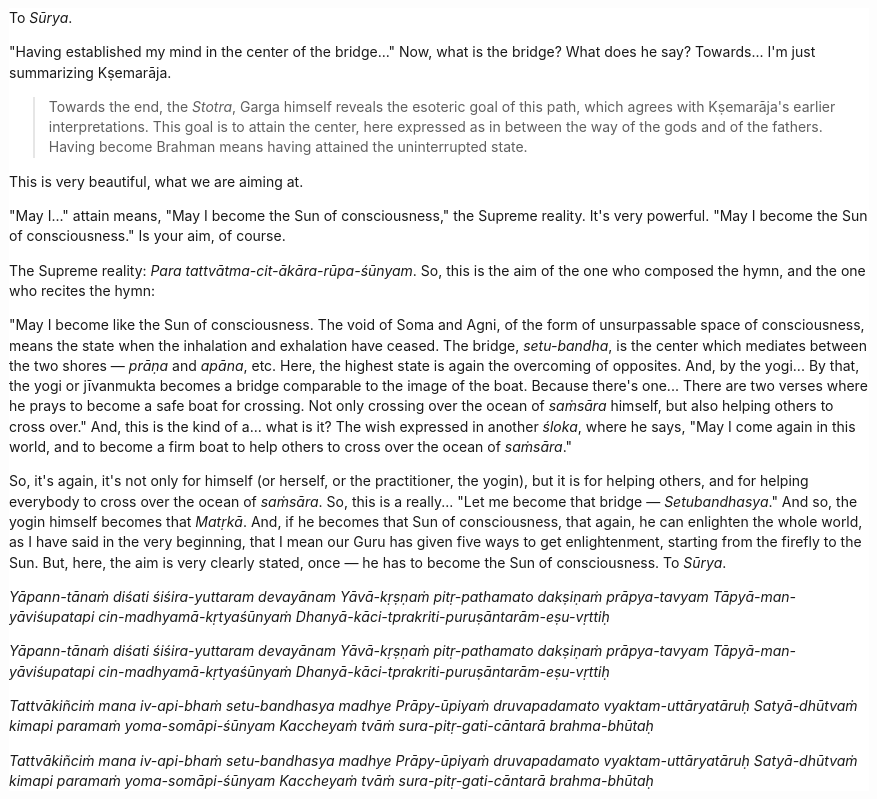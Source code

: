 To *Sūrya*. 

"Having established my mind in the center of the bridge..." Now, what is the bridge? What does he say? Towards... I'm just summarizing Kṣemarāja. 

> Towards the end, the *Stotra*, Garga himself reveals the esoteric goal of this path, which agrees with Kṣemarāja's earlier interpretations. This goal is to attain the center, here expressed as in between the way of the gods and of the fathers. Having become Brahman means having attained the uninterrupted state. 

This is very beautiful, what we are aiming at. 

"May I..." attain means, "May I become the Sun of consciousness," the Supreme reality. It's very powerful. "May I become the Sun of consciousness." Is your aim, of course. 

The Supreme reality: *Para tattvātma-cit-ākāra-rūpa-śūnyam*. So, this is the aim of the one who composed the hymn, and the one who recites the hymn:

"May I become like the Sun of consciousness. The void of Soma and Agni, of the form of unsurpassable space of consciousness, means the state when the inhalation and exhalation have ceased. The bridge, *setu-bandha*, is the center which mediates between the two shores — *prāṇa* and *apāna*, etc. Here, the highest state is again the overcoming of opposites. And, by the yogi... By that, the yogi or jīvanmukta becomes a bridge comparable to the image of the boat. Because there's one... There are two verses where he prays to become a safe boat for crossing. Not only crossing over the ocean of *saṁsāra* himself, but also helping others to cross over." And, this is the kind of a... what is it? The wish expressed in another *śloka*, where he says, "May I come again in this world, and to become a firm boat to help others to cross over the ocean of *saṁsāra*." 

So, it's again, it's not only for himself (or herself, or the practitioner, the yogin), but it is for helping others, and for helping everybody to cross over the ocean of *saṁsāra*. So, this is a really... "Let me become that bridge — *Setubandhasya*." And so, the yogin himself becomes that *Matṛkā*. And, if he becomes that Sun of consciousness, that again, he can enlighten the whole world, as I have said in the very beginning, that I mean our Guru has given five ways to get enlightenment, starting from the firefly to the Sun. But, here, the aim is very clearly stated, once — he has to become the Sun of consciousness. To *Sūrya*. 

_Yāpann-tānaṁ diśati śiśira-yuttaram devayānam_
_Yāvā-kṛṣṇaṁ pitṛ-pathamato dakṣiṇaṁ prāpya-tavyam_
_Tāpyā-man-yāviśupatapi cin-madhyamā-kṛtyaśūnyaṁ_
_Dhanyā-kāci-tprakriti-puruṣāntarām-eṣu-vṛttiḥ_

_Yāpann-tānaṁ diśati śiśira-yuttaram devayānam_
_Yāvā-kṛṣṇaṁ pitṛ-pathamato dakṣiṇaṁ prāpya-tavyam_
_Tāpyā-man-yāviśupatapi cin-madhyamā-kṛtyaśūnyaṁ_
_Dhanyā-kāci-tprakriti-puruṣāntarām-eṣu-vṛttiḥ_

_Tattvākiñciṁ mana iv-api-bhaṁ setu-bandhasya madhye_
_Prāpy-ūpiyaṁ druvapadamato vyaktam-uttāryatāruḥ_
_Satyā-dhūtvaṁ kimapi paramaṁ yoma-somāpi-śūnyam_
_Kaccheyaṁ tvāṁ sura-pitṛ-gati-cāntarā brahma-bhūtaḥ_ 

_Tattvākiñciṁ mana iv-api-bhaṁ setu-bandhasya madhye_
_Prāpy-ūpiyaṁ druvapadamato vyaktam-uttāryatāruḥ_
_Satyā-dhūtvaṁ kimapi paramaṁ yoma-somāpi-śūnyam_
_Kaccheyaṁ tvāṁ sura-pitṛ-gati-cāntarā brahma-bhūtaḥ_
